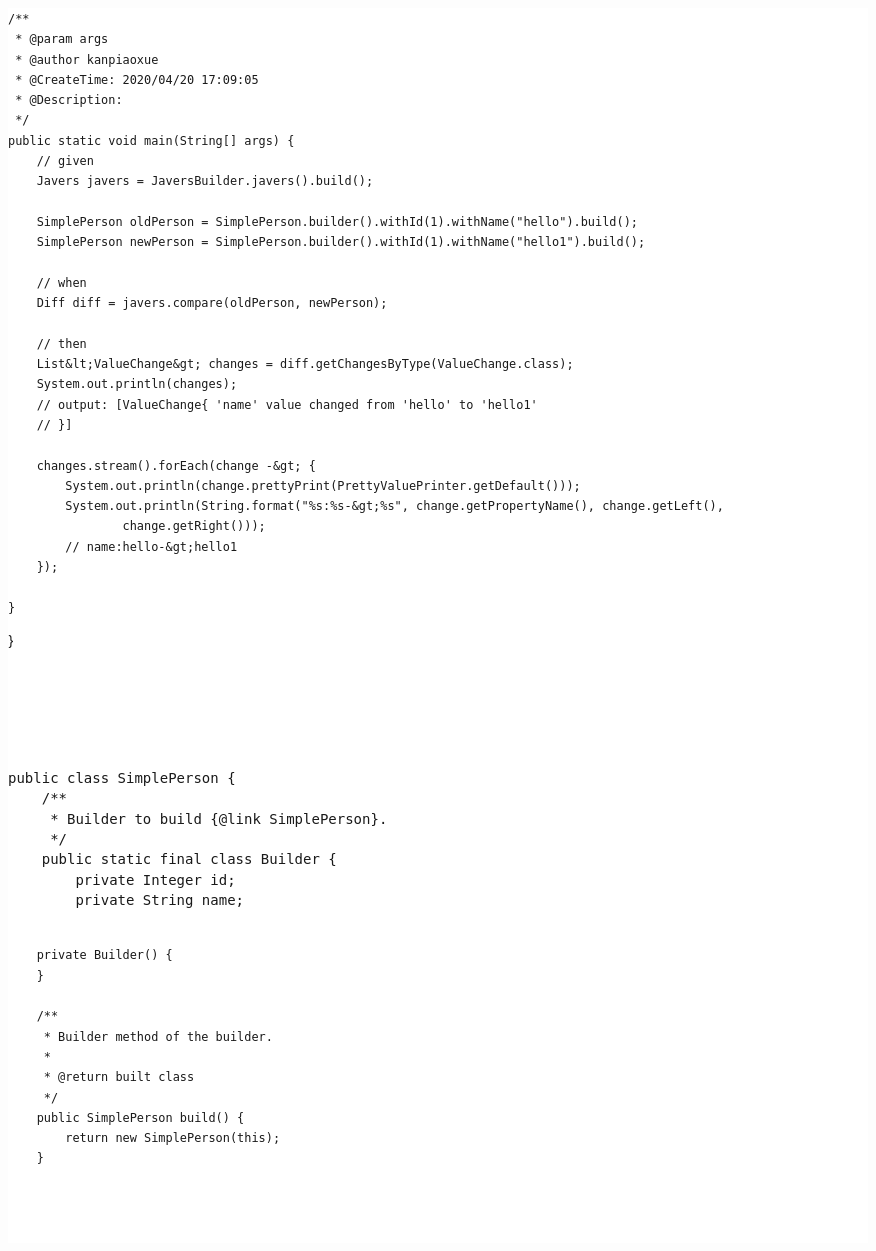     /**
     * @param args
     * @author kanpiaoxue
     * @CreateTime: 2020/04/20 17:09:05
     * @Description:
     */
    public static void main(String[] args) {
        // given
        Javers javers = JaversBuilder.javers().build();

        SimplePerson oldPerson = SimplePerson.builder().withId(1).withName("hello").build();
        SimplePerson newPerson = SimplePerson.builder().withId(1).withName("hello1").build();

        // when
        Diff diff = javers.compare(oldPerson, newPerson);

        // then
        List&lt;ValueChange&gt; changes = diff.getChangesByType(ValueChange.class);
        System.out.println(changes);
        // output: [ValueChange{ 'name' value changed from 'hello' to 'hello1'
        // }]

        changes.stream().forEach(change -&gt; {
            System.out.println(change.prettyPrint(PrettyValuePrinter.getDefault()));
            System.out.println(String.format("%s:%s-&gt;%s", change.getPropertyName(), change.getLeft(),
                    change.getRight()));
            // name:hello-&gt;hello1
        });

    }

}</pre> 
 <p style="font-size: 14px;">&nbsp;</p> 
 <p style="font-size: 14px;">&nbsp;</p> 
 <p style="font-size: 14px;">&nbsp;</p> 
 <pre name="code" class="java">public class SimplePerson {
    /**
     * Builder to build {@link SimplePerson}.
     */
    public static final class Builder {
        private Integer id;
        private String name;

        private Builder() {
        }

        /**
         * Builder method of the builder.
         * 
         * @return built class
         */
        public SimplePerson build() {
            return new SimplePerson(this);
        }

